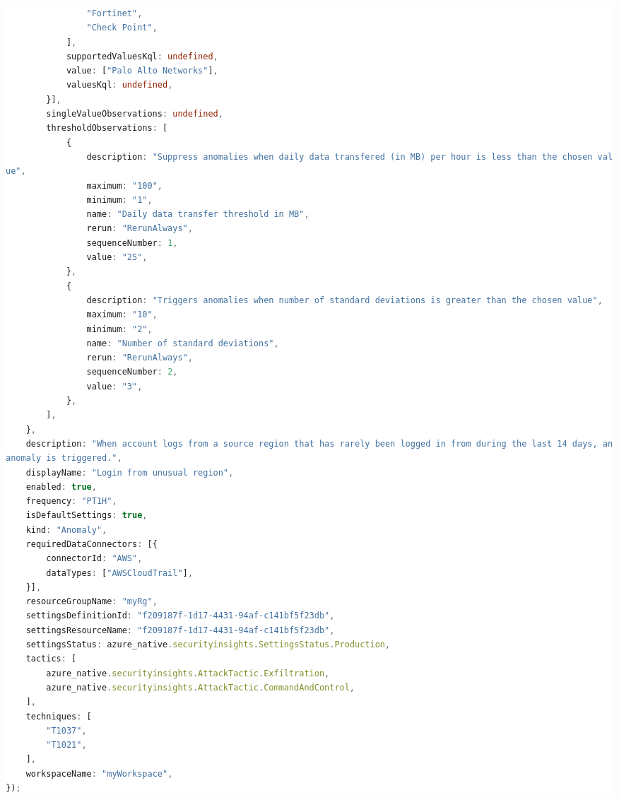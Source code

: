 ```typescript
                "Fortinet",
                "Check Point",
            ],
            supportedValuesKql: undefined,
            value: ["Palo Alto Networks"],
            valuesKql: undefined,
        }],
        singleValueObservations: undefined,
        thresholdObservations: [
            {
                description: "Suppress anomalies when daily data transfered (in MB) per hour is less than the chosen value",
                maximum: "100",
                minimum: "1",
                name: "Daily data transfer threshold in MB",
                rerun: "RerunAlways",
                sequenceNumber: 1,
                value: "25",
            },
            {
                description: "Triggers anomalies when number of standard deviations is greater than the chosen value",
                maximum: "10",
                minimum: "2",
                name: "Number of standard deviations",
                rerun: "RerunAlways",
                sequenceNumber: 2,
                value: "3",
            },
        ],
    },
    description: "When account logs from a source region that has rarely been logged in from during the last 14 days, an anomaly is triggered.",
    displayName: "Login from unusual region",
    enabled: true,
    frequency: "PT1H",
    isDefaultSettings: true,
    kind: "Anomaly",
    requiredDataConnectors: [{
        connectorId: "AWS",
        dataTypes: ["AWSCloudTrail"],
    }],
    resourceGroupName: "myRg",
    settingsDefinitionId: "f209187f-1d17-4431-94af-c141bf5f23db",
    settingsResourceName: "f209187f-1d17-4431-94af-c141bf5f23db",
    settingsStatus: azure_native.securityinsights.SettingsStatus.Production,
    tactics: [
        azure_native.securityinsights.AttackTactic.Exfiltration,
        azure_native.securityinsights.AttackTactic.CommandAndControl,
    ],
    techniques: [
        "T1037",
        "T1021",
    ],
    workspaceName: "myWorkspace",
});

```
